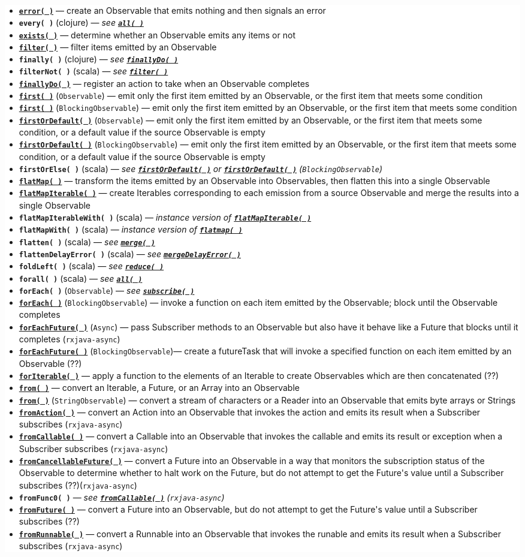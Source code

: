 * [**`error( )`**](creating.html#empty-error-and-never) — create an Observable that emits nothing and then signals an error
* **`every( )`** (clojure) — _see [**`all( )`**](conditionals.html#all)_
* [**`exists( )`**](conditionals.html#exists-and-isempty) — determine whether an Observable emits any items or not
* [**`filter( )`**](filtering.html#filter) — filter items emitted by an Observable
* **`finally( )`** (clojure) — _see [**`finallyDo( )`**](utilities.html#finallydo)_
* **`filterNot( )`** (scala) — _see [**`filter( )`**](filtering.html#filter)_
* [**`finallyDo( )`**](utilities.html#finallydo) — register an action to take when an Observable completes
* [**`first( )`**](filtering.html#first-and-takefirst) (`Observable`) — emit only the first item emitted by an Observable, or the first item that meets some condition
* [**`first( )`**](blocking.html#first-and-firstordefault) (`BlockingObservable`) — emit only the first item emitted by an Observable, or the first item that meets some condition
* [**`firstOrDefault( )`**](filtering.html#firstordefault) (`Observable`) — emit only the first item emitted by an Observable, or the first item that meets some condition, or a default value if the source Observable is empty
* [**`firstOrDefault( )`**](blocking.html#first-and-firstordefault) (`BlockingObservable`) — emit only the first item emitted by an Observable, or the first item that meets some condition, or a default value if the source Observable is empty
* **`firstOrElse( )`** (scala) — _see [**`firstOrDefault( )`**](filtering.html#firstordefault) or [**`firstOrDefault( )`**](blocking.html#first-and-firstordefault) (`BlockingObservable`)_
* [**`flatMap( )`**](transforming.html#flatmap-concatmap-and-flatmapiterable) — transform the items emitted by an Observable into Observables, then flatten this into a single Observable
* [**`flatMapIterable( )`**](transforming.html#flatmap-concatmap-and-flatmapiterable) — create Iterables corresponding to each emission from a source Observable and merge the results into a single Observable
* **`flatMapIterableWith( )`** (scala) — _instance version of [**`flatMapIterable( )`**](transforming.html#flatmap-concatmap-and-flatmapiterable)_
* **`flatMapWith( )`** (scala) — _instance version of [**`flatmap( )`**](transforming.html#flatmap-concatmap-and-flatmapiterable)_
* **`flatten( )`** (scala) — _see [**`merge( )`**](combining.html#merge)_
* **`flattenDelayError( )`** (scala) — _see [**`mergeDelayError( )`**](combining.html#mergedelayerror)_
* **`foldLeft( )`** (scala) — _see [**`reduce( )`**](mathematical.html#reduce)_
* **`forall( )`** (scala) — _see [**`all( )`**](conditionals.html#all)_
* **`forEach( )`** (`Observable`) — _see [**`subscribe( )`**](Observable#onnext-oncompleted-and-onerror)_
* [**`forEach( )`**](blocking.html#foreach) (`BlockingObservable`) — invoke a function on each item emitted by the Observable; block until the Observable completes
* [**`forEachFuture( )`**](async.html#foreachfuture) (`Async`) — pass Subscriber methods to an Observable but also have it behave like a Future that blocks until it completes (`rxjava-async`)
* [**`forEachFuture( )`**](phantom.html#foreachfuture) (`BlockingObservable`)— create a futureTask that will invoke a specified function on each item emitted by an Observable (⁇)
* [**`forIterable( )`**](phantom.html#foriterable) — apply a function to the elements of an Iterable to create Observables which are then concatenated (⁇)
* [**`from( )`**](creating.html#from) — convert an Iterable, a Future, or an Array into an Observable
* [**`from( )`**](string.html#from) (`StringObservable`) — convert a stream of characters or a Reader into an Observable that emits byte arrays or Strings
* [**`fromAction( )`**](async.html#fromaction) — convert an Action into an Observable that invokes the action and emits its result when a Subscriber subscribes (`rxjava-async`)
* [**`fromCallable( )`**](async.html#fromcallable) — convert a Callable into an Observable that invokes the callable and emits its result or exception when a Subscriber subscribes (`rxjava-async`)
* [**`fromCancellableFuture( )`**](phantom.html#fromcancellablefuture-startcancellablefuture-and-defercancellablefuture-) — convert a Future into an Observable in a way that monitors the subscription status of the Observable to determine whether to halt work on the Future, but do not attempt to get the Future's value until a Subscriber subscribes (⁇)(`rxjava-async`)
* **`fromFunc0( )`** — _see [**`fromCallable( )`**](async.html#fromcallable) (`rxjava-async`)_
* [**`fromFuture( )`**](phantom.html#fromfuture) — convert a Future into an Observable, but do not attempt to get the Future's value until a Subscriber subscribes (⁇)
* [**`fromRunnable( )`**](async.html#fromrunnable) — convert a Runnable into an Observable that invokes the runable and emits its result when a Subscriber subscribes (`rxjava-async`)